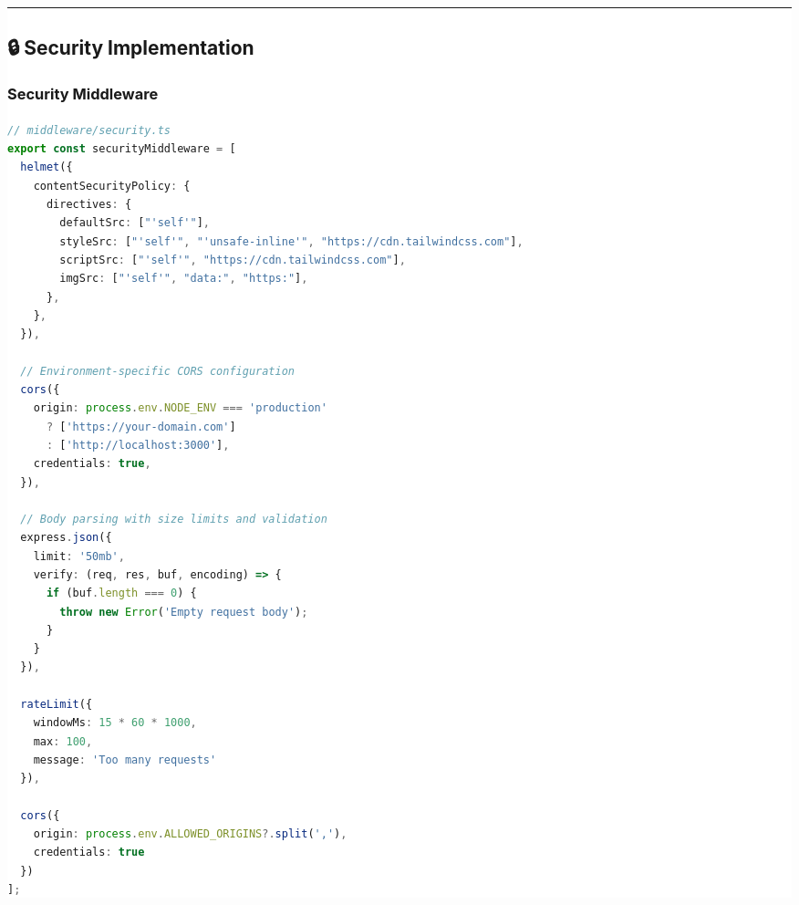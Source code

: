
---

## 🔒 **Security Implementation**

### Security Middleware

```typescript
// middleware/security.ts
export const securityMiddleware = [
  helmet({
    contentSecurityPolicy: {
      directives: {
        defaultSrc: ["'self'"],
        styleSrc: ["'self'", "'unsafe-inline'", "https://cdn.tailwindcss.com"],
        scriptSrc: ["'self'", "https://cdn.tailwindcss.com"],
        imgSrc: ["'self'", "data:", "https:"],
      },
    },
  }),
  
  // Environment-specific CORS configuration
  cors({
    origin: process.env.NODE_ENV === 'production' 
      ? ['https://your-domain.com'] 
      : ['http://localhost:3000'],
    credentials: true,
  }),
  
  // Body parsing with size limits and validation
  express.json({ 
    limit: '50mb',
    verify: (req, res, buf, encoding) => {
      if (buf.length === 0) {
        throw new Error('Empty request body');
      }
    }
  }),
  
  rateLimit({
    windowMs: 15 * 60 * 1000,
    max: 100,
    message: 'Too many requests'
  }),
  
  cors({
    origin: process.env.ALLOWED_ORIGINS?.split(','),
    credentials: true
  })
];
```
